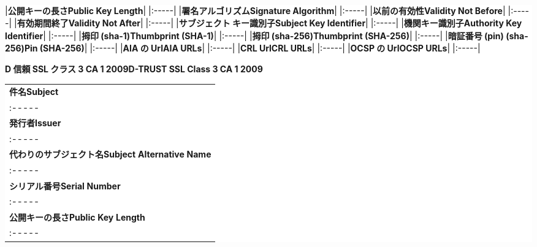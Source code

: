 |<span data-ttu-id="b3f37-450">**公開キーの長さ**</span><span class="sxs-lookup"><span data-stu-id="b3f37-450">**Public Key Length**</span></span>|
|<span data-ttu-id="b3f37-451">:-----</span><span class="sxs-lookup"><span data-stu-id="b3f37-451"></span></span>|
|<span data-ttu-id="b3f37-452">**署名アルゴリズム**</span><span class="sxs-lookup"><span data-stu-id="b3f37-452">**Signature Algorithm**</span></span>|
|<span data-ttu-id="b3f37-453">:-----</span><span class="sxs-lookup"><span data-stu-id="b3f37-453"></span></span>|
|<span data-ttu-id="b3f37-454">**以前の有効性**</span><span class="sxs-lookup"><span data-stu-id="b3f37-454">**Validity Not Before**</span></span>|
|<span data-ttu-id="b3f37-455">:-----</span><span class="sxs-lookup"><span data-stu-id="b3f37-455"></span></span>|
|<span data-ttu-id="b3f37-456">**有効期間終了**</span><span class="sxs-lookup"><span data-stu-id="b3f37-456">**Validity Not After**</span></span>|
|<span data-ttu-id="b3f37-457">:-----</span><span class="sxs-lookup"><span data-stu-id="b3f37-457"></span></span>|
|<span data-ttu-id="b3f37-458">**サブジェクト キー識別子**</span><span class="sxs-lookup"><span data-stu-id="b3f37-458">**Subject Key Identifier**</span></span>|
|<span data-ttu-id="b3f37-459">:-----</span><span class="sxs-lookup"><span data-stu-id="b3f37-459"></span></span>|
|<span data-ttu-id="b3f37-460">**機関キー識別子**</span><span class="sxs-lookup"><span data-stu-id="b3f37-460">**Authority Key Identifier**</span></span>|
|<span data-ttu-id="b3f37-461">:-----</span><span class="sxs-lookup"><span data-stu-id="b3f37-461"></span></span>|
|<span data-ttu-id="b3f37-462">**拇印 (sha-1)**</span><span class="sxs-lookup"><span data-stu-id="b3f37-462">**Thumbprint (SHA-1)**</span></span>|
|<span data-ttu-id="b3f37-463">:-----</span><span class="sxs-lookup"><span data-stu-id="b3f37-463"></span></span>|
|<span data-ttu-id="b3f37-464">**拇印 (sha-256)**</span><span class="sxs-lookup"><span data-stu-id="b3f37-464">**Thumbprint (SHA-256)**</span></span>|
|<span data-ttu-id="b3f37-465">:-----</span><span class="sxs-lookup"><span data-stu-id="b3f37-465"></span></span>|
|<span data-ttu-id="b3f37-466">**暗証番号 (pin) (sha-256)**</span><span class="sxs-lookup"><span data-stu-id="b3f37-466">**Pin (SHA-256)**</span></span>|
|<span data-ttu-id="b3f37-467">:-----</span><span class="sxs-lookup"><span data-stu-id="b3f37-467"></span></span>|
|<span data-ttu-id="b3f37-468">**AIA の Url**</span><span class="sxs-lookup"><span data-stu-id="b3f37-468">**AIA URLs**</span></span>|
|<span data-ttu-id="b3f37-469">:-----</span><span class="sxs-lookup"><span data-stu-id="b3f37-469"></span></span>|
|<span data-ttu-id="b3f37-470">**CRL Url**</span><span class="sxs-lookup"><span data-stu-id="b3f37-470">**CRL URLs**</span></span>|
|<span data-ttu-id="b3f37-471">:-----</span><span class="sxs-lookup"><span data-stu-id="b3f37-471"></span></span>|
|<span data-ttu-id="b3f37-472">**OCSP の Url**</span><span class="sxs-lookup"><span data-stu-id="b3f37-472">**OCSP URLs**</span></span>|
|<span data-ttu-id="b3f37-473">:-----</span><span class="sxs-lookup"><span data-stu-id="b3f37-473"></span></span>|
   
 <span data-ttu-id="b3f37-474">**D 信頼 SSL クラス 3 CA 1 2009**</span><span class="sxs-lookup"><span data-stu-id="b3f37-474">**D-TRUST SSL Class 3 CA 1 2009**</span></span>
  
||
|:-----|
|<span data-ttu-id="b3f37-475">**件名**</span><span class="sxs-lookup"><span data-stu-id="b3f37-475">**Subject**</span></span>|
|<span data-ttu-id="b3f37-476">:-----</span><span class="sxs-lookup"><span data-stu-id="b3f37-476"></span></span>|
|<span data-ttu-id="b3f37-477">**発行者**</span><span class="sxs-lookup"><span data-stu-id="b3f37-477">**Issuer**</span></span>|
|<span data-ttu-id="b3f37-478">:-----</span><span class="sxs-lookup"><span data-stu-id="b3f37-478"></span></span>|
|<span data-ttu-id="b3f37-479">**代わりのサブジェクト名**</span><span class="sxs-lookup"><span data-stu-id="b3f37-479">**Subject Alternative Name**</span></span>|
|<span data-ttu-id="b3f37-480">:-----</span><span class="sxs-lookup"><span data-stu-id="b3f37-480"></span></span>|
|<span data-ttu-id="b3f37-481">**シリアル番号**</span><span class="sxs-lookup"><span data-stu-id="b3f37-481">**Serial Number**</span></span>|
|<span data-ttu-id="b3f37-482">:-----</span><span class="sxs-lookup"><span data-stu-id="b3f37-482"></span></span>|
|<span data-ttu-id="b3f37-483">**公開キーの長さ**</span><span class="sxs-lookup"><span data-stu-id="b3f37-483">**Public Key Length**</span></span>|
|<span data-ttu-id="b3f37-484">:-----</span><span class="sxs-lookup"><span data-stu-id="b3f37-484"></span></span>|